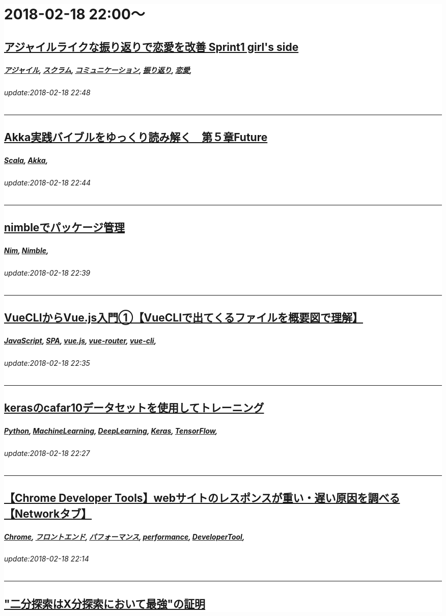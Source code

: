 


# 2018-02-18 22:00～
## [アジャイルライクな振り返りで恋愛を改善 Sprint1 girl's side](https://qiita.com/kxwei/items/e871566ce1679104c9a8)
##### [アジャイル](https://qiita.com/tags/アジャイル), [スクラム](https://qiita.com/tags/スクラム), [コミュニケーション](https://qiita.com/tags/コミュニケーション), [振り返り](https://qiita.com/tags/振り返り), [恋愛](https://qiita.com/tags/恋愛), 
###### update:2018-02-18 22:48
---
## [Akka実践バイブルをゆっくり読み解く　第５章Future](https://qiita.com/louvre2489/items/3b7630405046b8384a01)
##### [Scala](https://qiita.com/tags/Scala), [Akka](https://qiita.com/tags/Akka), 
###### update:2018-02-18 22:44
---
## [nimbleでパッケージ管理](https://qiita.com/honeytrap15/items/9daa648efe373fbcb1fe)
##### [Nim](https://qiita.com/tags/Nim), [Nimble](https://qiita.com/tags/Nimble), 
###### update:2018-02-18 22:39
---
## [VueCLIからVue.js入門①【VueCLIで出てくるファイルを概要図で理解】](https://qiita.com/po3rin/items/3968f825f3c86f9c4e21)
##### [JavaScript](https://qiita.com/tags/JavaScript), [SPA](https://qiita.com/tags/SPA), [vue.js](https://qiita.com/tags/vue.js), [vue-router](https://qiita.com/tags/vue-router), [vue-cli](https://qiita.com/tags/vue-cli), 
###### update:2018-02-18 22:35
---
## [kerasのcafar10データセットを使用してトレーニング  ](https://qiita.com/Ryota7101/items/01f7536e407296a098c4)
##### [Python](https://qiita.com/tags/Python), [MachineLearning](https://qiita.com/tags/MachineLearning), [DeepLearning](https://qiita.com/tags/DeepLearning), [Keras](https://qiita.com/tags/Keras), [TensorFlow](https://qiita.com/tags/TensorFlow), 
###### update:2018-02-18 22:27
---
## [【Chrome Developer Tools】webサイトのレスポンスが重い・遅い原因を調べる【Networkタブ】](https://qiita.com/mtanabe/items/35a3aedef96ee236b430)
##### [Chrome](https://qiita.com/tags/Chrome), [フロントエンド](https://qiita.com/tags/フロントエンド), [パフォーマンス](https://qiita.com/tags/パフォーマンス), [performance](https://qiita.com/tags/performance), [DeveloperTool](https://qiita.com/tags/DeveloperTool), 
###### update:2018-02-18 22:14
---
## ["二分探索はX分探索において最強"の証明](https://qiita.com/tarotaro0/items/27ea1e99279bd10766a6)